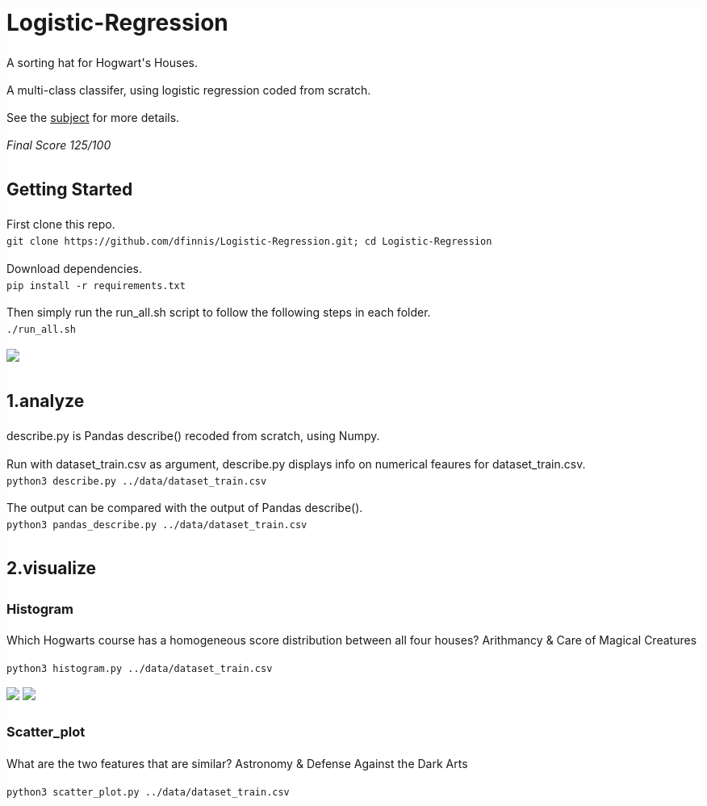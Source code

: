 # Logistic-Regression

A sorting hat for Hogwart's Houses.

A multi-class classifer, using logistic regression coded from scratch.

See the [subject](https://github.com/dfinnis/Logistic_Regression/blob/master/subject.pdf) for more details.

*Final Score 125/100*


## Getting Started

First clone this repo. <br>
```git clone https://github.com/dfinnis/Logistic-Regression.git; cd Logistic-Regression```


Download dependencies. <br>
```pip install -r requirements.txt```


Then simply run the run_all.sh script to follow the following steps in each folder. <br>
```./run_all.sh```

<img src="https://github.com/dfinnis/Logistic-Regression/blob/master/img/run_all.png">


## 1.analyze

describe.py is Pandas describe() recoded from scratch, using Numpy.

Run with dataset_train.csv as argument, describe.py displays info on numerical feaures for dataset_train.csv. <br>
```python3 describe.py ../data/dataset_train.csv```


The output can be compared with the output of Pandas describe(). <br>
```python3 pandas_describe.py ../data/dataset_train.csv```


## 2.visualize

### Histogram

Which Hogwarts course has a homogeneous score distribution between all four houses?
Arithmancy & Care of Magical Creatures

```python3 histogram.py ../data/dataset_train.csv```

<img src="https://github.com/dfinnis/Logistic-Regression/blob/master/img/histogram_arithmancy.png" width="400">

<img src="https://github.com/dfinnis/Logistic-Regression/blob/master/img/histogram_care.png" width="400">


### Scatter_plot

What are the two features that are similar?
Astronomy & Defense Against the Dark Arts

```python3 scatter_plot.py ../data/dataset_train.csv```

```
